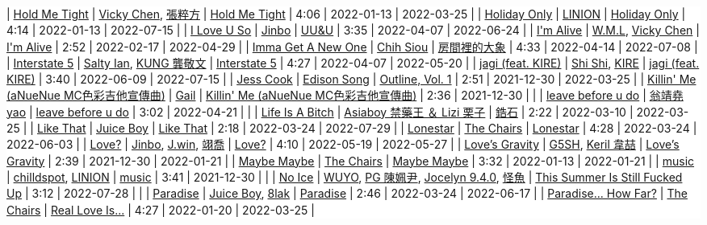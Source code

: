 | [Hold Me Tight](https://open.spotify.com/track/18U6DzjWgoMMYg14kJxCMu) | [Vicky Chen](https://open.spotify.com/artist/01u3qI3xMGFvktXyRSMGRZ), [張粹方](https://open.spotify.com/artist/7oBIFoqEP2zwnJa2HL6h0l) | [Hold Me Tight](https://open.spotify.com/album/72vVTzqoBOdbJDkZZmVmgd) | 4:06 | 2022-01-13 | 2022-03-25 |
| [Holiday Only](https://open.spotify.com/track/13xSCpapdAiR1bPWwoZp1y) | [LINION](https://open.spotify.com/artist/26OkmynS2y6LiuUWz3yeqT) | [Holiday Only](https://open.spotify.com/album/1W0r6fsyYXIWVRJKR8cWfw) | 4:14 | 2022-01-13 | 2022-07-15 |
| [I Love U So](https://open.spotify.com/track/6vdEahxBwLid3eXOQXYGow) | [Jinbo](https://open.spotify.com/artist/2QlEDg87oaNdcAA1O7dIIC) | [UU&U](https://open.spotify.com/album/78XT5si8Zp3XhRQEiPZ1pr) | 3:35 | 2022-04-07 | 2022-06-24 |
| [I'm Alive](https://open.spotify.com/track/0FfNFvy5KRRyB2snvK39zL) | [W.M.L](https://open.spotify.com/artist/5PeVQEj4Yr0TB9CuG83dPB), [Vicky Chen](https://open.spotify.com/artist/01u3qI3xMGFvktXyRSMGRZ) | [I'm Alive](https://open.spotify.com/album/494KRb9whsEPJ0IjKS4Dji) | 2:52 | 2022-02-17 | 2022-04-29 |
| [Imma Get A New One](https://open.spotify.com/track/0WSTcd9inhbtHhV9vi1jDQ) | [Chih Siou](https://open.spotify.com/artist/6cMRDBCHMYjyCH2D0s6uzr) | [房間裡的大象](https://open.spotify.com/album/1hLOyMZ8n5dmBckqXkToIG) | 4:33 | 2022-04-14 | 2022-07-08 |
| [Interstate 5](https://open.spotify.com/track/0JmpWzfKEY3AszCbsoyx6x) | [Salty Ian](https://open.spotify.com/artist/606nTAxPsLROdPC6jQ2S4F), [KUNG 龔敬文](https://open.spotify.com/artist/568gCUXvFfGIyVUQ2SZa3R) | [Interstate 5](https://open.spotify.com/album/4ib0gW6YDznsEiQI537xgx) | 4:27 | 2022-04-07 | 2022-05-20 |
| [jagi \(feat\. KIRE\)](https://open.spotify.com/track/487CwH00ao0LRep28i58sT) | [Shi Shi](https://open.spotify.com/artist/4XKp9GFAQfsh2NflSRnHQi), [KIRE](https://open.spotify.com/artist/2KZp9cq9DQ9unz17ohWTlL) | [jagi \(feat\. KIRE\)](https://open.spotify.com/album/2yeqUCHCnv0IKsN5KXuGA6) | 3:40 | 2022-06-09 | 2022-07-15 |
| [Jess Cook](https://open.spotify.com/track/1n8d2aDyQQ8a0yZDNMyBlf) | [Edison Song](https://open.spotify.com/artist/0oZJQjSMqH0BRibttDsySO) | [Outline, Vol\. 1](https://open.spotify.com/album/26nCyo7evubLNnPwXWCM3F) | 2:51 | 2021-12-30 | 2022-03-25 |
| [Killin' Me \(aNueNue MC色彩吉他宣傳曲\)](https://open.spotify.com/track/5PpPbVrs8A420BrabyPOGa) | [Gail](https://open.spotify.com/artist/6l81JeOQ3usizemdSG6mP7) | [Killin' Me \(aNueNue MC色彩吉他宣傳曲\)](https://open.spotify.com/album/15g03MvPSXzmvra2cLxvgc) | 2:36 | 2021-12-30 |  |
| [leave before u do](https://open.spotify.com/track/7N0GPgqYKeHZAHF9xdUEOJ) | [翁靖堯yao](https://open.spotify.com/artist/6i8TiylkUFKqXajJM69a7N) | [leave before u do](https://open.spotify.com/album/4uA3nI3mp0ofapmuDqfPSh) | 3:02 | 2022-04-21 |  |
| [Life Is A Bitch](https://open.spotify.com/track/0BEbNi3Zn3eJ51OB8sGnJf) | [Asiaboy 禁藥王 ＆ Lizi 栗子](https://open.spotify.com/artist/460u7AKt1ZvsPMB0zoXuAQ) | [鋯石](https://open.spotify.com/album/2smL9jDi65yQmWPeKMaXaY) | 2:22 | 2022-03-10 | 2022-03-25 |
| [Like That](https://open.spotify.com/track/4UqLJ5I3ErvzJVFG0JQ66w) | [Juice Boy](https://open.spotify.com/artist/2PRHe0bqimdQP9pSORGE6H) | [Like That](https://open.spotify.com/album/7fsIJdDM2S39JCG2UsruLg) | 2:18 | 2022-03-24 | 2022-07-29 |
| [Lonestar](https://open.spotify.com/track/0y3skHpU8JN23aFHgvya6t) | [The Chairs](https://open.spotify.com/artist/4IlxI05VmVDx8ShdgKEnLK) | [Lonestar](https://open.spotify.com/album/0NWEZ50wiCMLP2SiFXyMEv) | 4:28 | 2022-03-24 | 2022-06-03 |
| [Love?](https://open.spotify.com/track/1kEddX5EQVIDq2qOUO3pxb) | [Jinbo](https://open.spotify.com/artist/2QlEDg87oaNdcAA1O7dIIC), [J.win](https://open.spotify.com/artist/6pcfBsij9bi4yKK1YMpYNH), [翊喬](https://open.spotify.com/artist/7ha60jo5xhSQfOblBzcxeB) | [Love?](https://open.spotify.com/album/5lqhwTPBfumlIQjJXUStTL) | 4:10 | 2022-05-19 | 2022-05-27 |
| [Love’s Gravity](https://open.spotify.com/track/5XCCIDIX31Rc6RpU9EqBoR) | [G5SH](https://open.spotify.com/artist/0FQHLgDeg1QZGzkyRxAPRd), [Keril 韋喆](https://open.spotify.com/artist/5BjD0zLWPsE5SGC9rii43h) | [Love’s Gravity](https://open.spotify.com/album/0JzAE0fqe9gkbg39M4TfzP) | 2:39 | 2021-12-30 | 2022-01-21 |
| [Maybe Maybe](https://open.spotify.com/track/55e4I1RfHjQT1XAf7glB2J) | [The Chairs](https://open.spotify.com/artist/4IlxI05VmVDx8ShdgKEnLK) | [Maybe Maybe](https://open.spotify.com/album/4Zkkd7RLPCMbs8U2RU2TWY) | 3:32 | 2022-01-13 | 2022-01-21 |
| [music](https://open.spotify.com/track/1my6WsRdwWkB8rNRL9U0wi) | [chilldspot](https://open.spotify.com/artist/4uJKSLGvdvinobijrcfKw4), [LINION](https://open.spotify.com/artist/26OkmynS2y6LiuUWz3yeqT) | [music](https://open.spotify.com/album/74f2abiQasJUuM0HlRTjM8) | 3:41 | 2021-12-30 |  |
| [No Ice](https://open.spotify.com/track/0rzNMZfOsvUXrEdb1QNBRm) | [WUYO](https://open.spotify.com/artist/2LfcWiJo5jT7cL5cmVbnnV), [PG 陳姵尹](https://open.spotify.com/artist/0BnDzpKzXPhjE2rroZ2QAy), [Jocelyn 9.4.0](https://open.spotify.com/artist/4xu7XEr8It4loGPeZnJcqZ), [怪魚](https://open.spotify.com/artist/48lzO3f1jsu7mrbpYMVurv) | [This Summer Is Still Fucked Up](https://open.spotify.com/album/0f3OU3cXEuOWdGYE7NMhn9) | 3:12 | 2022-07-28 |  |
| [Paradise](https://open.spotify.com/track/2NeOlhNFjlGymQiv7BmXoa) | [Juice Boy](https://open.spotify.com/artist/2PRHe0bqimdQP9pSORGE6H), [8lak](https://open.spotify.com/artist/08MxYfoyNQpx314MAppI8w) | [Paradise](https://open.spotify.com/album/53rzXS5NJvUX0qFLPLIiaY) | 2:46 | 2022-03-24 | 2022-06-17 |
| [Paradise..\. How Far?](https://open.spotify.com/track/1gKnFeolxWkGBHDXk2XZLG) | [The Chairs](https://open.spotify.com/artist/4IlxI05VmVDx8ShdgKEnLK) | [Real Love Is...](https://open.spotify.com/album/1HuMI9YQymF8NWBn2D8BdK) | 4:27 | 2022-01-20 | 2022-03-25 |